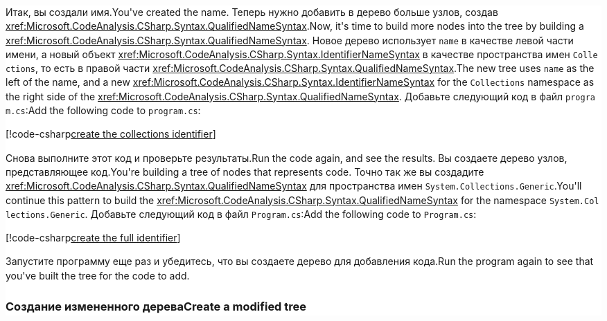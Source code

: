 <span data-ttu-id="124e2-149">Итак, вы создали имя.</span><span class="sxs-lookup"><span data-stu-id="124e2-149">You've created the name.</span></span> <span data-ttu-id="124e2-150">Теперь нужно добавить в дерево больше узлов, создав <xref:Microsoft.CodeAnalysis.CSharp.Syntax.QualifiedNameSyntax>.</span><span class="sxs-lookup"><span data-stu-id="124e2-150">Now, it's time to build more nodes into the tree by building a <xref:Microsoft.CodeAnalysis.CSharp.Syntax.QualifiedNameSyntax>.</span></span> <span data-ttu-id="124e2-151">Новое дерево использует `name` в качестве левой части имени, а новый объект <xref:Microsoft.CodeAnalysis.CSharp.Syntax.IdentifierNameSyntax> в качестве пространства имен `Collections`, то есть в правой части <xref:Microsoft.CodeAnalysis.CSharp.Syntax.QualifiedNameSyntax>.</span><span class="sxs-lookup"><span data-stu-id="124e2-151">The new tree uses `name` as the left of the name, and a new <xref:Microsoft.CodeAnalysis.CSharp.Syntax.IdentifierNameSyntax> for the `Collections` namespace as the right side of the <xref:Microsoft.CodeAnalysis.CSharp.Syntax.QualifiedNameSyntax>.</span></span> <span data-ttu-id="124e2-152">Добавьте следующий код в файл `program.cs`:</span><span class="sxs-lookup"><span data-stu-id="124e2-152">Add the following code to `program.cs`:</span></span>

[!code-csharp[create the collections identifier](../../../../samples/snippets/csharp/roslyn-sdk/SyntaxTransformationQuickStart/ConstructionCS/Program.cs#CreateQualifiedIdentifierName "Build the System.Collections identifier")]

<span data-ttu-id="124e2-153">Снова выполните этот код и проверьте результаты.</span><span class="sxs-lookup"><span data-stu-id="124e2-153">Run the code again, and see the results.</span></span> <span data-ttu-id="124e2-154">Вы создаете дерево узлов, представляющее код.</span><span class="sxs-lookup"><span data-stu-id="124e2-154">You're building a tree of nodes that represents code.</span></span> <span data-ttu-id="124e2-155">Точно так же вы создадите <xref:Microsoft.CodeAnalysis.CSharp.Syntax.QualifiedNameSyntax> для пространства имен `System.Collections.Generic`.</span><span class="sxs-lookup"><span data-stu-id="124e2-155">You'll continue this pattern to build the <xref:Microsoft.CodeAnalysis.CSharp.Syntax.QualifiedNameSyntax> for the namespace `System.Collections.Generic`.</span></span> <span data-ttu-id="124e2-156">Добавьте следующий код в файл `Program.cs`:</span><span class="sxs-lookup"><span data-stu-id="124e2-156">Add the following code to `Program.cs`:</span></span>

[!code-csharp[create the full identifier](../../../../samples/snippets/csharp/roslyn-sdk/SyntaxTransformationQuickStart/ConstructionCS/Program.cs#CreateFullNamespace "Build the System.Collections.Generic identifier")]

<span data-ttu-id="124e2-157">Запустите программу еще раз и убедитесь, что вы создаете дерево для добавления кода.</span><span class="sxs-lookup"><span data-stu-id="124e2-157">Run the program again to see that you've built the tree for the code to add.</span></span>

### <a name="create-a-modified-tree"></a><span data-ttu-id="124e2-158">Создание измененного дерева</span><span class="sxs-lookup"><span data-stu-id="124e2-158">Create a modified tree</span></span>
